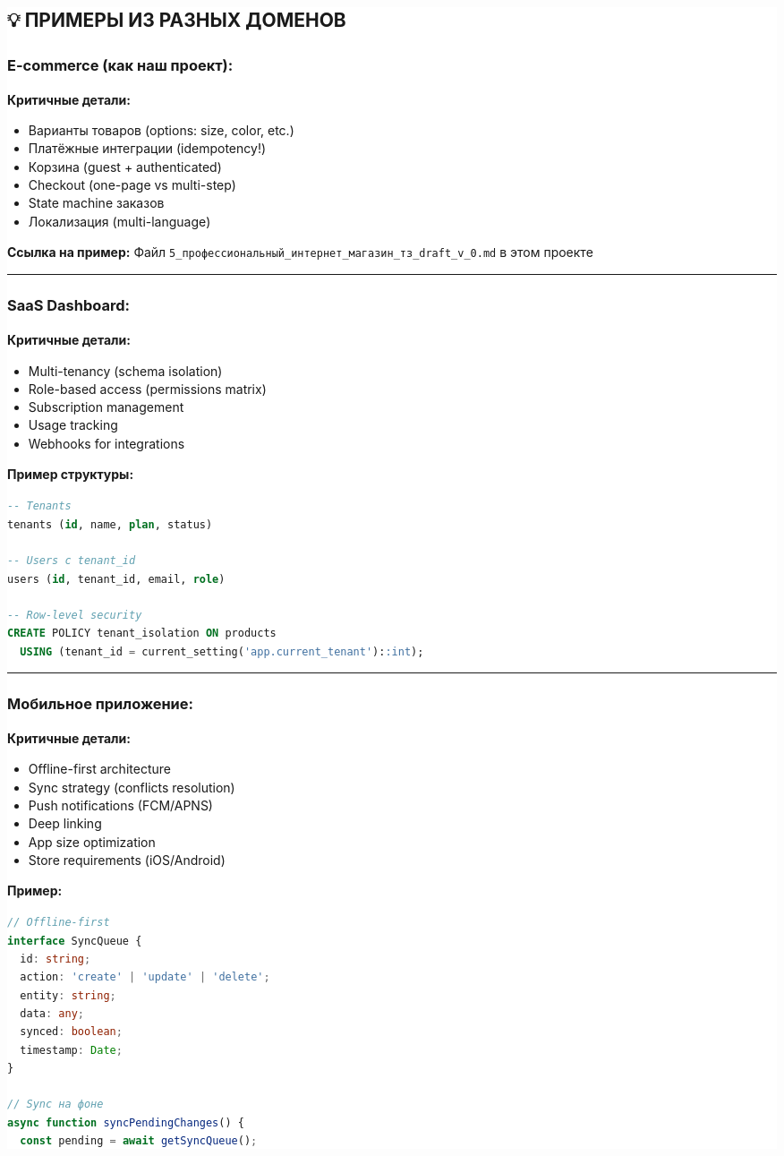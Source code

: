 
## 💡 ПРИМЕРЫ ИЗ РАЗНЫХ ДОМЕНОВ

### E-commerce (как наш проект):

**Критичные детали:**
- Варианты товаров (options: size, color, etc.)
- Платёжные интеграции (idempotency!)
- Корзина (guest + authenticated)
- Checkout (one-page vs multi-step)
- State machine заказов
- Локализация (multi-language)

**Ссылка на пример:** Файл `5_профессиональный_интернет_магазин_тз_draft_v_0.md` в этом проекте

---

### SaaS Dashboard:

**Критичные детали:**
- Multi-tenancy (schema isolation)
- Role-based access (permissions matrix)
- Subscription management
- Usage tracking
- Webhooks for integrations

**Пример структуры:**
```sql
-- Tenants
tenants (id, name, plan, status)

-- Users с tenant_id
users (id, tenant_id, email, role)

-- Row-level security
CREATE POLICY tenant_isolation ON products
  USING (tenant_id = current_setting('app.current_tenant')::int);
```

---

### Мобильное приложение:

**Критичные детали:**
- Offline-first architecture
- Sync strategy (conflicts resolution)
- Push notifications (FCM/APNS)
- Deep linking
- App size optimization
- Store requirements (iOS/Android)

**Пример:**
```typescript
// Offline-first
interface SyncQueue {
  id: string;
  action: 'create' | 'update' | 'delete';
  entity: string;
  data: any;
  synced: boolean;
  timestamp: Date;
}

// Sync на фоне
async function syncPendingChanges() {
  const pending = await getSyncQueue();
```